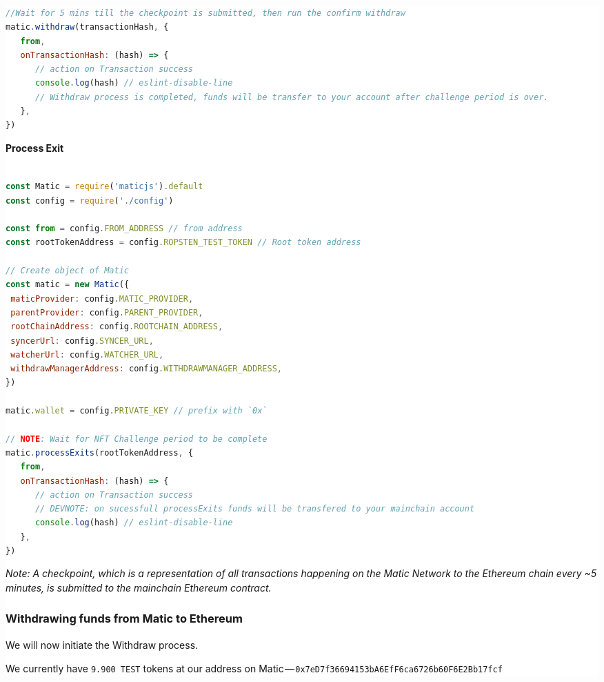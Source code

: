 ```js
//Wait for 5 mins till the checkpoint is submitted, then run the confirm withdraw
matic.withdraw(transactionHash, {
   from,
   onTransactionHash: (hash) => {
      // action on Transaction success
      console.log(hash) // eslint-disable-line
      // Withdraw process is completed, funds will be transfer to your account after challenge period is over.
   },
})
```

**Process Exit**

```js

const Matic = require('maticjs').default
const config = require('./config')

const from = config.FROM_ADDRESS // from address
const rootTokenAddress = config.ROPSTEN_TEST_TOKEN // Root token address

// Create object of Matic
const matic = new Matic({
 maticProvider: config.MATIC_PROVIDER,
 parentProvider: config.PARENT_PROVIDER,
 rootChainAddress: config.ROOTCHAIN_ADDRESS,
 syncerUrl: config.SYNCER_URL,
 watcherUrl: config.WATCHER_URL,
 withdrawManagerAddress: config.WITHDRAWMANAGER_ADDRESS,
})

matic.wallet = config.PRIVATE_KEY // prefix with `0x`

// NOTE: Wait for NFT Challenge period to be complete
matic.processExits(rootTokenAddress, {
   from,
   onTransactionHash: (hash) => {
      // action on Transaction success
      // DEVNOTE: on sucessfull processExits funds will be transfered to your mainchain account
      console.log(hash) // eslint-disable-line
   },
})
```

_Note: A checkpoint, which is a representation of all transactions happening on the Matic Network to the Ethereum chain every ~5 minutes, is submitted to the mainchain Ethereum contract._

### Withdrawing funds from Matic to Ethereum

We will now initiate the Withdraw process.

We currently have `9.900 TEST` tokens at our address on Matic — `0x7eD7f36694153bA6EfF6ca6726b60F6E2Bb17fcf`

